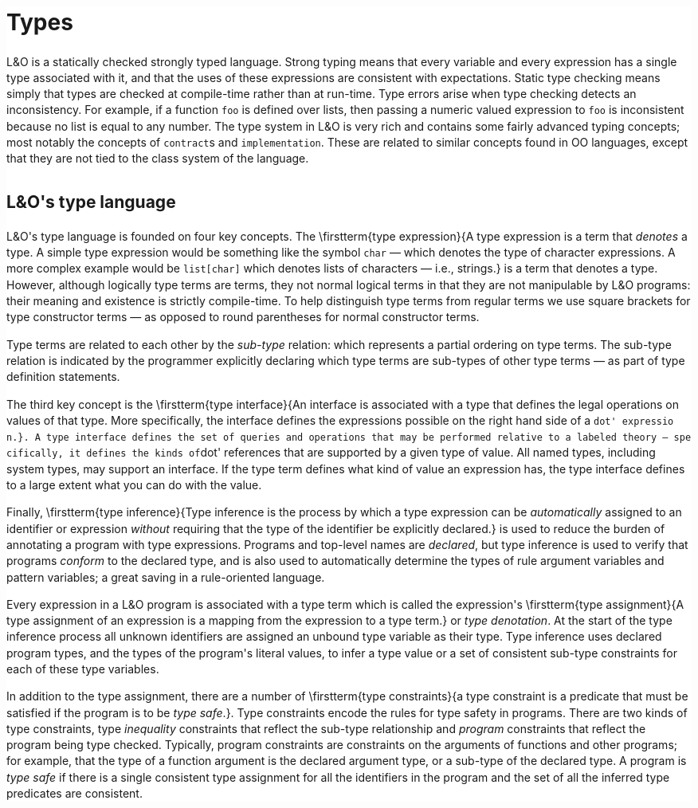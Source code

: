 # Types

L&O is a statically checked strongly typed language. 
Strong typing means that every variable and every expression has a single type associated with it, and that the uses of these expressions are consistent with expectations. Static type checking means simply that types are checked at compile-time rather than at run-time.  Type errors arise when type checking detects an inconsistency. For example, if a function `foo` is defined over lists, then passing a numeric valued expression to `foo` is inconsistent because no list is equal to any number. 
The type system in L&O is very rich and contains some fairly advanced typing concepts; most notably the concepts of `contract`s and `implementation`. These are related to similar concepts found in OO languages, except that they are not tied to the class system of the language.

## L&O's type language

L&O's type language is founded on four key concepts. The \firstterm{type expression}{A type expression is a term that _denotes_ a type. A simple type expression would be something like the symbol `char` — which denotes the type of character expressions. A more complex example would be `list[char]` which denotes lists of characters — i.e., strings.} is a term that denotes a type. However, although logically type terms are terms, they not normal logical terms in that they are not manipulable by L&O programs: their meaning and existence is strictly compile-time. To help distinguish type terms from regular terms we use square brackets for type constructor terms — as opposed to round parentheses for normal constructor terms.

Type terms are related to each other by the _sub-type_ relation: which represents a partial ordering on type terms. The sub-type relation is indicated by the programmer explicitly declaring which type terms are sub-types of other type terms — as part of type definition statements.

The third key concept is the \firstterm{type interface}{An interface is associated with a type that defines the legal operations on values of that type. More specifically, the interface defines the expressions possible on the right hand side of a `dot' expression.}. A type interface defines the set of queries and operations that may be performed relative to a labeled theory — specifically, it defines the kinds of`dot' references that are supported by a given type of value. All named types, including system types, may support an interface. If the type term defines what kind of value an expression has, the type interface defines to a large extent what you can do with the value.

Finally, \firstterm{type inference}{Type inference is the process by which a type expression can be _automatically_ assigned to an identifier or expression _without_ requiring that the type of the identifier be explicitly declared.} is used to reduce the burden of annotating a program with type expressions. Programs and top-level names are _declared_, but type inference is used to verify that programs _conform_ to the declared type, and is also used to automatically determine the types of rule argument variables and pattern variables; a great saving in a rule-oriented language.

Every expression in a L&O program is associated with a type term which is called the expression's \firstterm{type assignment}{A type assignment of an expression is a mapping from the expression to a type term.} or _type denotation_. At the start of the type inference process all unknown identifiers are assigned an unbound type variable as their type.  Type inference uses declared program types, and the types of the program's literal values, to infer a type value or  a set of consistent sub-type constraints for each of these type variables. 

In addition to the type assignment, there are a number of \firstterm{type constraints}{a type constraint is a predicate that must be satisfied if the program is to be _type safe_.}. Type constraints encode the rules for type safety in programs. There are two kinds of type constraints, type _inequality_ constraints that reflect the sub-type relationship and _program_ constraints that reflect the program being type checked.
Typically, program constraints are constraints on the arguments of functions and other programs; for example, that the type of a function argument is the declared argument type, or a sub-type of the declared type. A program is _type safe_ if there is a single consistent type assignment for all the identifiers in the program and the set of all the inferred type predicates are consistent.
